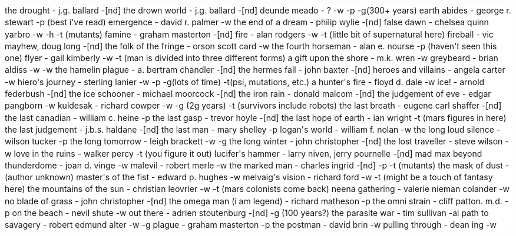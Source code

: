 the drought                    - j.g. ballard -[nd]
the drown world                - j.g. ballard -[nd]
deunde meado                   - ?            -w -p -g(300+ years)
earth abides                   - george r. stewart -p (best i've read)
emergence                      - david r. palmer -w
the end of a dream             - philip wylie -[nd]
false dawn                     - chelsea quinn yarbro -w -h -t (mutants)
famine                         - graham masterton -[nd]
fire                           - alan  rodgers -w -t (little bit of
                                                      supernatural here)
fireball                       - vic mayhew, doug long -[nd]
the folk of the fringe         - orson scott card -w
the fourth horseman            - alan e. nourse -p (haven't seen this one)
flyer                          - gail kimberly -w -t (man is divided into
                                                      three different
                                                      forms)
a gift upon the shore          - m.k. wren -w
greybeard                      - brian aldiss -w -w
the hamelin plague             - a. bertram chandler -[nd]
the hermes fall                - john baxter -[nd]
heroes and villains            - angela carter -w
hiero's journey                - sterling lanier -w -p -g(lots of time) 
                                 -t(psi, mutations, etc.)
a hunter's fire                - floyd d. dale -w
ice!                           - arnold federbush -[nd]
the ice schooner               - michael moorcock -[nd]
the iron rain                  - donald malcom -[nd]
the judgement of eve           - edgar pangborn -w
kuldesak                       - richard cowper  -w -g (2g years) -t
                                                       (survivors include
                                                        robots)
the last breath                - eugene carl shaffer -[nd]
the last canadian              - william c. heine -p
the last gasp                  - trevor hoyle -[nd]
the last hope of earth         - ian wright -t (mars figures in here)
the last judgement             - j.b.s. haldane -[nd]
the last man                   - mary shelley -p
logan's world                  - william f. nolan -w
the long loud silence          - wilson tucker -p
the long tomorrow              - leigh brackett -w -g
the long winter                - john christopher -[nd]
the lost traveller             - steve wilson -w
love in the ruins              - walker percy -t (you figure it out)
lucifer's hammer               - larry niven, jerry pournelle -[nd]
mad max beyond thunderdome     - joan d. vinge -w
malevil                        - robert merle -w
the marked man                 - charles ingrid -[nd] -p -t (mutants)
the mask of dust               - (author unknown)
master's of the fist           - edward p. hughes -w
melvaig's vision               - richard ford -w -t (might be a touch of
                                                     fantasy here)
the mountains of the sun       - christian leovrier -w -t (mars colonists
                                                           come back)
neena gathering                - valerie nieman colander -w
no blade of grass              - john christopher -[nd]
the omega man (i am legend)    - richard matheson -p
the omni strain                - cliff patton. m.d. -p
on the beach                   - nevil shute -w
out there                      - adrien stoutenburg -[nd] -g (100 years?)
the parasite war               - tim sullivan -ai
path to savagery               - robert edmund alter -w -g
plague                         - graham masterton -p
the postman                    - david brin -w
pulling through                - dean ing -w